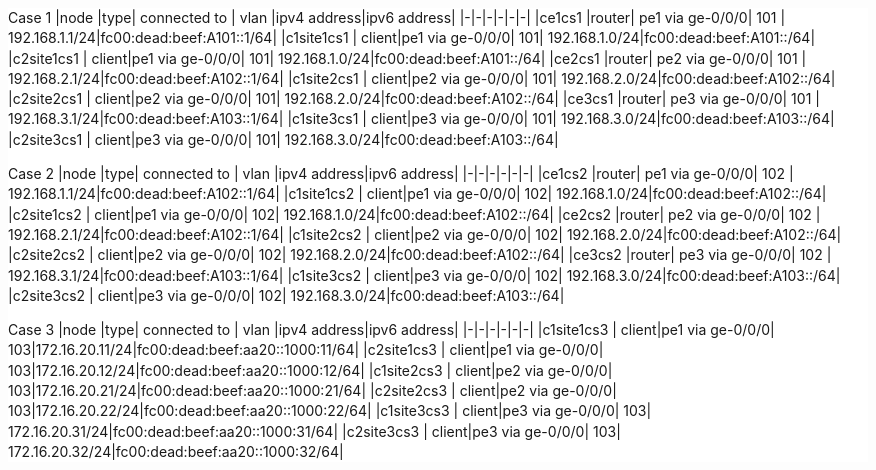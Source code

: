 Case 1
|node |type| connected to | vlan |ipv4 address|ipv6 address|
|-|-|-|-|-|-|
|ce1cs1 |router| pe1 via ge-0/0/0| 101 | 192.168.1.1/24|fc00:dead:beef:A101::1/64|
|c1site1cs1 | client|pe1 via ge-0/0/0|  101| 192.168.1.0/24|fc00:dead:beef:A101::/64|
|c2site1cs1 | client|pe1 via ge-0/0/0|  101| 192.168.1.0/24|fc00:dead:beef:A101::/64|
|ce2cs1 |router| pe2 via ge-0/0/0| 101 | 192.168.2.1/24|fc00:dead:beef:A102::1/64|
|c1site2cs1 | client|pe2 via ge-0/0/0|  101| 192.168.2.0/24|fc00:dead:beef:A102::/64|
|c2site2cs1 | client|pe2 via ge-0/0/0|  101| 192.168.2.0/24|fc00:dead:beef:A102::/64|
|ce3cs1 |router| pe3 via ge-0/0/0| 101 | 192.168.3.1/24|fc00:dead:beef:A103::1/64|
|c1site3cs1 | client|pe3 via ge-0/0/0|  101| 192.168.3.0/24|fc00:dead:beef:A103::/64|
|c2site3cs1 | client|pe3 via ge-0/0/0|  101| 192.168.3.0/24|fc00:dead:beef:A103::/64|


Case 2
|node |type| connected to | vlan |ipv4 address|ipv6 address|
|-|-|-|-|-|-|
|ce1cs2 |router| pe1 via ge-0/0/0| 102 | 192.168.1.1/24|fc00:dead:beef:A102::1/64|
|c1site1cs2 | client|pe1 via ge-0/0/0|  102| 192.168.1.0/24|fc00:dead:beef:A102::/64|
|c2site1cs2 | client|pe1 via ge-0/0/0|  102| 192.168.1.0/24|fc00:dead:beef:A102::/64|
|ce2cs2 |router| pe2 via ge-0/0/0| 102 | 192.168.2.1/24|fc00:dead:beef:A102::1/64|
|c1site2cs2 | client|pe2 via ge-0/0/0|  102| 192.168.2.0/24|fc00:dead:beef:A102::/64|
|c2site2cs2 | client|pe2 via ge-0/0/0|  102| 192.168.2.0/24|fc00:dead:beef:A102::/64|
|ce3cs2 |router| pe3 via ge-0/0/0| 102 | 192.168.3.1/24|fc00:dead:beef:A103::1/64|
|c1site3cs2 | client|pe3 via ge-0/0/0|  102| 192.168.3.0/24|fc00:dead:beef:A103::/64|
|c2site3cs2 | client|pe3 via ge-0/0/0|  102| 192.168.3.0/24|fc00:dead:beef:A103::/64|

Case 3
|node |type| connected to | vlan |ipv4 address|ipv6 address|
|-|-|-|-|-|-|
|c1site1cs3 | client|pe1 via ge-0/0/0|  103|172.16.20.11/24|fc00:dead:beef:aa20::1000:11/64|
|c2site1cs3 | client|pe1 via ge-0/0/0|  103|172.16.20.12/24|fc00:dead:beef:aa20::1000:12/64|
|c1site2cs3 | client|pe2 via ge-0/0/0|  103|172.16.20.21/24|fc00:dead:beef:aa20::1000:21/64|
|c2site2cs3 | client|pe2 via ge-0/0/0|  103|172.16.20.22/24|fc00:dead:beef:aa20::1000:22/64|
|c1site3cs3 | client|pe3 via ge-0/0/0|  103| 172.16.20.31/24|fc00:dead:beef:aa20::1000:31/64|
|c2site3cs3 | client|pe3 via ge-0/0/0|  103| 172.16.20.32/24|fc00:dead:beef:aa20::1000:32/64|
